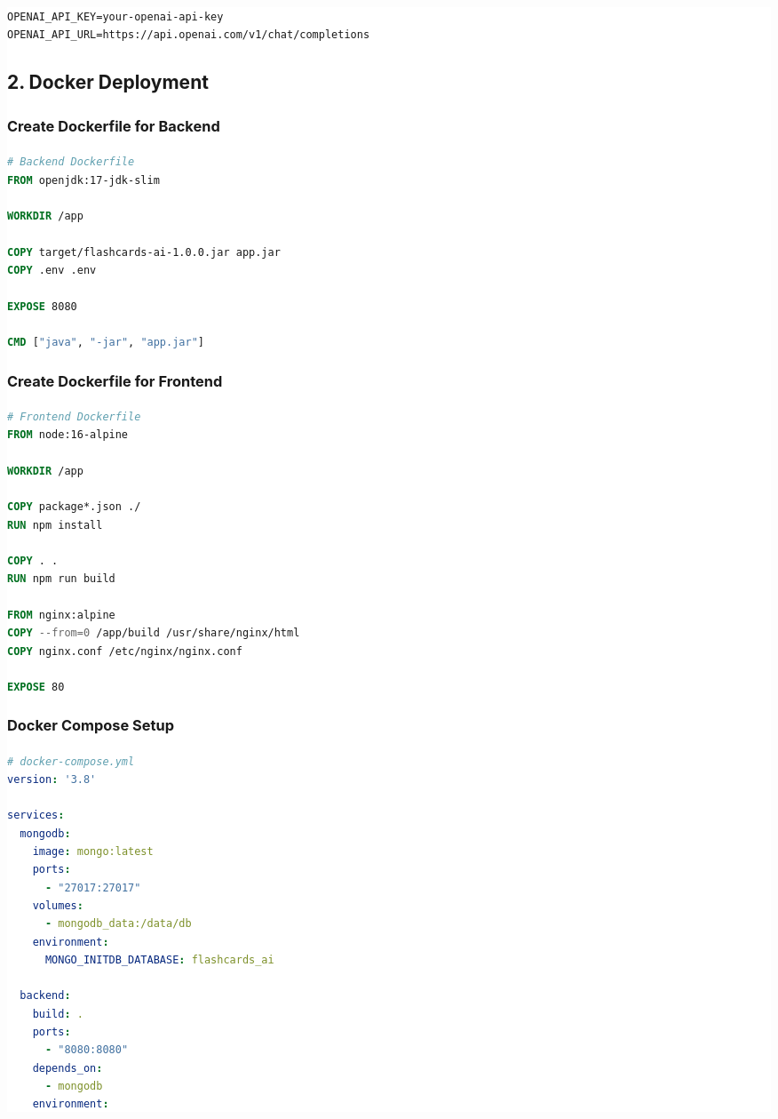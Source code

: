 ```env
OPENAI_API_KEY=your-openai-api-key
OPENAI_API_URL=https://api.openai.com/v1/chat/completions
```

## 2. Docker Deployment

### Create Dockerfile for Backend
```dockerfile
# Backend Dockerfile
FROM openjdk:17-jdk-slim

WORKDIR /app

COPY target/flashcards-ai-1.0.0.jar app.jar
COPY .env .env

EXPOSE 8080

CMD ["java", "-jar", "app.jar"]
```

### Create Dockerfile for Frontend
```dockerfile
# Frontend Dockerfile
FROM node:16-alpine

WORKDIR /app

COPY package*.json ./
RUN npm install

COPY . .
RUN npm run build

FROM nginx:alpine
COPY --from=0 /app/build /usr/share/nginx/html
COPY nginx.conf /etc/nginx/nginx.conf

EXPOSE 80
```

### Docker Compose Setup
```yaml
# docker-compose.yml
version: '3.8'

services:
  mongodb:
    image: mongo:latest
    ports:
      - "27017:27017"
    volumes:
      - mongodb_data:/data/db
    environment:
      MONGO_INITDB_DATABASE: flashcards_ai

  backend:
    build: .
    ports:
      - "8080:8080"
    depends_on:
      - mongodb
    environment:
```